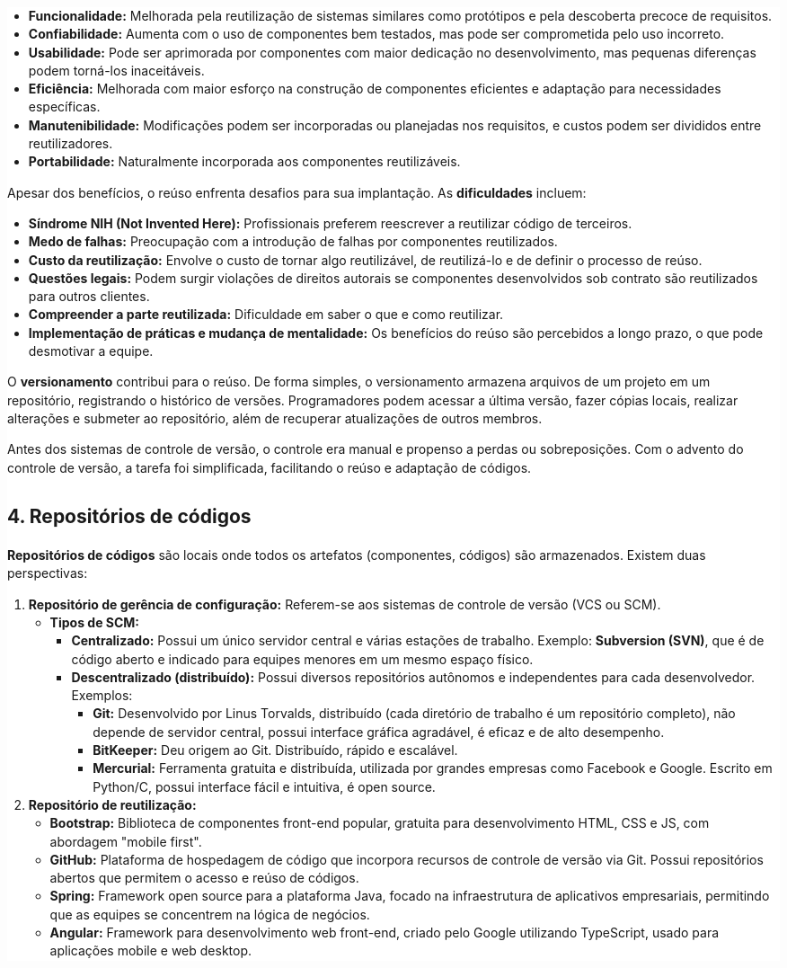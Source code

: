 - **Funcionalidade:** Melhorada pela reutilização de sistemas similares como protótipos e pela descoberta precoce de requisitos.
- **Confiabilidade:** Aumenta com o uso de componentes bem testados, mas pode ser comprometida pelo uso incorreto.
- **Usabilidade:** Pode ser aprimorada por componentes com maior dedicação no desenvolvimento, mas pequenas diferenças podem torná-los inaceitáveis.
- **Eficiência:** Melhorada com maior esforço na construção de componentes eficientes e adaptação para necessidades específicas.
- **Manutenibilidade:** Modificações podem ser incorporadas ou planejadas nos requisitos, e custos podem ser divididos entre reutilizadores.
- **Portabilidade:** Naturalmente incorporada aos componentes reutilizáveis.

Apesar dos benefícios, o reúso enfrenta desafios para sua implantação. As **dificuldades** incluem:

- **Síndrome NIH (Not Invented Here):** Profissionais preferem reescrever a reutilizar código de terceiros.
- **Medo de falhas:** Preocupação com a introdução de falhas por componentes reutilizados.
- **Custo da reutilização:** Envolve o custo de tornar algo reutilizável, de reutilizá-lo e de definir o processo de reúso.
- **Questões legais:** Podem surgir violações de direitos autorais se componentes desenvolvidos sob contrato são reutilizados para outros clientes.
- **Compreender a parte reutilizada:** Dificuldade em saber o que e como reutilizar.
- **Implementação de práticas e mudança de mentalidade:** Os benefícios do reúso são percebidos a longo prazo, o que pode desmotivar a equipe.

O **versionamento** contribui para o reúso. De forma simples, o versionamento armazena arquivos de um projeto em um repositório, registrando o histórico de versões. Programadores podem acessar a última versão, fazer cópias locais, realizar alterações e submeter ao repositório, além de recuperar atualizações de outros membros.

Antes dos sistemas de controle de versão, o controle era manual e propenso a perdas ou sobreposições. Com o advento do controle de versão, a tarefa foi simplificada, facilitando o reúso e adaptação de códigos.

## 4. Repositórios de códigos

**Repositórios de códigos** são locais onde todos os artefatos (componentes, códigos) são armazenados. Existem duas perspectivas:

1. **Repositório de gerência de configuração:** Referem-se aos sistemas de controle de versão (VCS ou SCM).
    - **Tipos de SCM:**
        - **Centralizado:** Possui um único servidor central e várias estações de trabalho. Exemplo: **Subversion (SVN)**, que é de código aberto e indicado para equipes menores em um mesmo espaço físico.
        - **Descentralizado (distribuído):** Possui diversos repositórios autônomos e independentes para cada desenvolvedor. Exemplos:
            - **Git:** Desenvolvido por Linus Torvalds, distribuído (cada diretório de trabalho é um repositório completo), não depende de servidor central, possui interface gráfica agradável, é eficaz e de alto desempenho.
            - **BitKeeper:** Deu origem ao Git. Distribuído, rápido e escalável.
            - **Mercurial:** Ferramenta gratuita e distribuída, utilizada por grandes empresas como Facebook e Google. Escrito em Python/C, possui interface fácil e intuitiva, é open source.
2. **Repositório de reutilização:**
    - **Bootstrap:** Biblioteca de componentes front-end popular, gratuita para desenvolvimento HTML, CSS e JS, com abordagem "mobile first".
    - **GitHub:** Plataforma de hospedagem de código que incorpora recursos de controle de versão via Git. Possui repositórios abertos que permitem o acesso e reúso de códigos.
    - **Spring:** Framework open source para a plataforma Java, focado na infraestrutura de aplicativos empresariais, permitindo que as equipes se concentrem na lógica de negócios.
    - **Angular:** Framework para desenvolvimento web front-end, criado pelo Google utilizando TypeScript, usado para aplicações mobile e web desktop.
